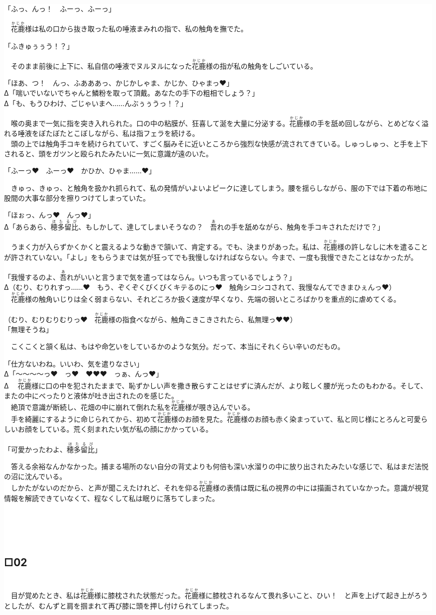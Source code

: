 「ふっ、んっ！&emsp;ふーっ、ふーっ」</br>

&emsp;<ruby><rb>花鹿</rb><rt>かじか</rt></ruby>様は私の口から抜き取った私の唾液まみれの指で、私の触角を撫でた。</br>

「ふきゅぅぅう！？」</br>

&emsp;そのまま前後に上下に、私自信の唾液でヌルヌルになった<ruby><rb>花鹿</rb><rt>かじか</rt></ruby>様の指が私の触角をしごいている。</br>

「ほあ、つ！&emsp;んっ、ふあああっ、かじかしゃま、かじか、ひゃまっ♥」</br>Δ「喘いでいないでちゃんと鱗粉を取って頂戴。あなたの手下の粗相でしょう？」</br>Δ「も、もうひわけ、ごじゃいまへ……んぶぅぅうっ！？」</br>

&emsp;喉の奥まで一気に指を突き入れられた。口の中の粘膜が、狂喜して涎を大量に分泌する。<ruby><rb>花鹿</rb><rt>かじか</rt></ruby>様の手を舐め回しながら、とめどなく溢れる唾液をぼたぼたとこぼしながら、私は指フェラを続ける。</br>
&emsp;頭の上では触角手コキを続けられていて、すごく脳みそに近いところから強烈な快感が流されてきている。しゅっしゅっ、と手を上下されると、頭をガツンと殴られたみたいに一気に意識が遠のいた。</br>

「ふーっ♥&emsp;ふーっ♥&emsp;かひか、ひゃま……♥」</br>

&emsp;きゅっ、きゅっ、と触角を扱かれ抓られて、私の発情がいよいよピークに達してしまう。腰を揺らしながら、服の下では下着の布地に股間の大事な部分を擦りつけてしまっていた。</br>

「ほぉっ、んっ♥&emsp;んっ♥」</br>Δ「あらあら、<ruby><rb>穂多留比</rb><rt>ほたるび</rt></ruby>、もしかして、達してしまいそうなの？&emsp;<ruby><rb>吾</rb><rt>あ</rt></ruby>れの手を舐めながら、触角を手コキされただけで？」</br>

&emsp;うまく力が入らずかくかくと震えるような動きで頷いて、肯定する。でも、決まりがあった。私は、<ruby><rb>花鹿</rb><rt>かじか</rt></ruby>様の許しなしに木を遣ることが許されていない。「よし」をもらうまでは気が狂ってでも我慢しなければならない。今まで、一度も我慢できたことはなかったが。</br>

「我慢するのよ、<ruby><rb>吾</rb><rt>あ</rt></ruby>れがいいと言うまで気を遣ってはならん。いつも言っているでしょう？」</br>Δ（むり、むりれすっ……♥&emsp;もう、ぞくぞくびくびくキテるのにっ♥&emsp;触角シコシコされて、我慢なんてできまひぇんっ♥）</br>
&emsp;<ruby><rb>花鹿</rb><rt>かじか</rt></ruby>様の触角いじりは全く弱まらない、それどころか扱く速度が早くなり、先端の弱いところばかりを重点的に虐めてくる。</br>

（むり、むりむりむりっ♥&emsp;<ruby><rb>花鹿</rb><rt>かじか</rt></ruby>様の指食べながら、触角こきこきされたら、私無理っ♥♥）</br>
「無理そうね」</br>

&emsp;こくこくと頷く私は、もはや命乞いをしているかのような気分。だって、本当にそれくらい辛いのだもの。</br>

「仕方ないわね。いいわ、気を遣りなさい」</br>Δ「〜〜〜〜っ♥&emsp;っ♥&emsp;♥♥♥&emsp;っぁ、んっ♥」</br>Δ
&emsp;<ruby><rb>花鹿</rb><rt>かじか</rt></ruby>様に口の中を犯されたままで、恥ずかしい声を撒き散らすことはせずに済んだが、より眩しく腰が光ったのもわかる。そして、またの中にべったりと液体が吐き出されたのを感じた。</br>
&emsp;絶頂で意識が断続し、花畑の中に崩れて倒れた私を<ruby><rb>花鹿</rb><rt>かじか</rt></ruby>様が覗き込んでいる。</br>
&emsp;手を綺麗にするように命じられてから、初めて<ruby><rb>花鹿</rb><rt>かじか</rt></ruby>様のお顔を見た。<ruby><rb>花鹿</rb><rt>かじか</rt></ruby>様のお顔も赤く染まっていて、私と同じ様にとろんと可愛らしいお顔をしている。荒く刻まれたい気が私の顔にかかっている。</br>

「可愛かったわよ、<ruby><rb>穂多留比</rb><rt>ほたるび</rt></ruby>」</br>

&emsp;答える余裕なんかなかった。捕まる場所のない自分の背丈よりも何倍も深い水溜りの中に放り出されたみたいな感じで、私はまだ法悦の沼に沈んでいる。</br>
&emsp;しかたがないのだから、と声が聞こえたけれど、それを仰る<ruby><rb>花鹿</rb><rt>かじか</rt></ruby>様の表情は既に私の視界の中には描画されていなかった。意識が視覚情報を解読できていなくて、程なくして私は眠りに落ちてしまった。</br>

</br>
</br>
</br>

## □02
</br>
&emsp;目が覚めたとき、私は<ruby><rb>花鹿</rb><rt>かじか</rt></ruby>様に膝枕された状態だった。<ruby><rb>花鹿</rb><rt>かじか</rt></ruby>様に膝枕されるなんて畏れ多いこと、ひい！&emsp;と声を上げて起き上がろうとしたが、むんずと肩を掴まれて再び膝に頭を押し付けられてしまった。</br>
